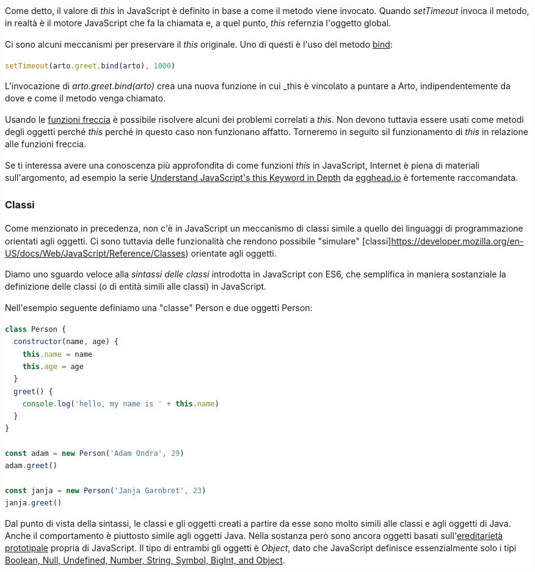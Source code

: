 Come detto, il valore di _this_ in JavaScript è definito in base a come il metodo viene invocato. Quando <em>setTimeout</em> invoca il metodo, in realtà è il motore JavaScript che fa la chiamata e, a quel punto, _this_ refernzia l'oggetto global.

Ci sono alcuni meccanismi per preservare il _this_ originale. Uno di questi è l'uso del metodo [bind](https://developer.mozilla.org/en-US/docs/Web/JavaScript/Reference/Global_Objects/Function/bind):

```js
setTimeout(arto.greet.bind(arto), 1000)
```

L'invocazione di <em>arto.greet.bind(arto)</em> crea una nuova funzione in cui _this è vincolato a puntare a Arto, indipendentemente da dove e come il metodo venga chiamato.

Usando le [funzioni freccia](https://developer.mozilla.org/en-US/docs/Web/JavaScript/Reference/Functions/Arrow_functions) è possibile risolvere alcuni dei problemi correlati a _this_. Non devono tuttavia essere usati come metodi degli oggetti perché _this_ perché in questo caso non funzionano affatto. Torneremo in seguito sil funzionamento di _this_ in relazione alle funzioni freccia.

Se ti interessa avere una conoscenza più approfondita di come funzioni _this_ in JavaScript, Internet è piena di materiali sull'argomento, ad esempio la serie [Understand JavaScript's this Keyword in Depth](https://egghead.io/courses/understand-javascript-s-this-keyword-in-depth) da [egghead.io](https://egghead.io) è fortemente raccomandata.

### Classi

Come menzionato in precedenza, non c'è in JavaScript un meccanismo di classi simile a quello dei linguaggi di programmazione orientati agli oggetti. Ci sono tuttavia delle funzionalità che rendono possibile "simulare" [classi]https://developer.mozilla.org/en-US/docs/Web/JavaScript/Reference/Classes) orientate agli oggetti.

Diamo uno sguardo veloce alla <i>sintassi delle classi</i> introdotta in JavaScript con ES6, che semplifica in maniera sostanziale la definizione delle classi (o di entità simili alle classi) in JavaScript.

Nell'esempio seguente definiamo una "classe" Person e due oggetti Person:

```js
class Person {
  constructor(name, age) {
    this.name = name
    this.age = age
  }
  greet() {
    console.log('hello, my name is ' + this.name)
  }
}

const adam = new Person('Adam Ondra', 29)
adam.greet()

const janja = new Person('Janja Garnbret', 23)
janja.greet()
```

Dal punto di vista della sintassi, le classi e gli oggetti creati a partire da esse sono molto simili alle classi e agli oggetti di Java. Anche il comportamento è piuttosto simile agli oggetti Java. Nella sostanza però sono ancora oggetti basati sull'[ereditarietà prototipale](https://developer.mozilla.org/en-US/docs/Learn/JavaScript/Objects/Inheritance) propria di JavaScript. Il tipo di entrambi gli oggetti è _Object_, dato che JavaScript definisce essenzialmente solo i tipi [Boolean, Null, Undefined, Number, String, Symbol, BigInt, and Object](https://developer.mozilla.org/en-US/docs/Web/JavaScript/Data_structures).
